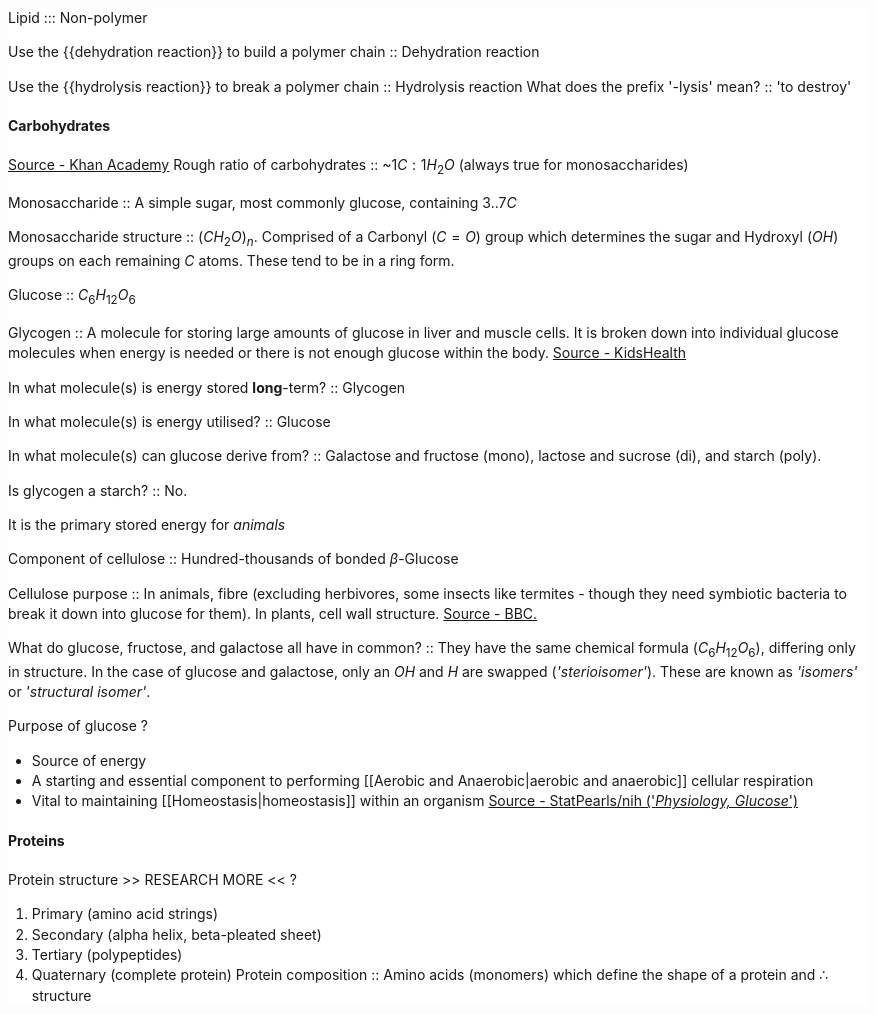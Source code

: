Lipid ::: Non-polymer


Use the {{dehydration reaction}} to build a polymer chain :: Dehydration reaction

Use the {{hydrolysis reaction}} to break a polymer chain :: Hydrolysis reaction
What does the prefix '-lysis' mean? :: 'to destroy'


#### Carbohydrates
[Source - Khan Academy](https://www.khanacademy.org/science/ap-biology/chemistry-of-life/properties-structure-and-function-of-biological-macromolecules/a/carbohydrates)
Rough ratio of carbohydrates :: ~$1C:1H_{2}O$ (always true for monosaccharides)

Monosaccharide :: A simple sugar, most commonly glucose, containing $3..7C$

Monosaccharide structure :: $(CH_{2}O)_{n}$. Comprised of a Carbonyl ($C=O$) group which determines the sugar and Hydroxyl ($OH$) groups on each remaining $C$ atoms. These tend to be in a ring form.

Glucose :: $C_6H_{12}O_6$

Glycogen :: A molecule for storing large amounts of glucose in liver and muscle cells. It is broken down into individual glucose molecules when energy is needed or there is not enough glucose within the body. [Source - KidsHealth](https://kidshealth.org/en/teens/glycogen.html)

In what molecule(s) is energy stored **long**-term? :: Glycogen

In what molecule(s) is energy utilised? :: Glucose

In what molecule(s) can glucose derive from? :: Galactose and fructose (mono), lactose and sucrose (di), and starch (poly).

Is glycogen a starch? :: No.

 It is the primary stored energy for *animals*

Component of cellulose :: Hundred-thousands of bonded $\beta$-Glucose

Cellulose purpose :: In animals, fibre (excluding herbivores, some insects like termites - though they need symbiotic bacteria to break it down into glucose for them). In plants, cell wall structure. [Source - BBC.](https://www.bbc.co.uk/bitesize/topics/znyycdm/articles/z2d2gdm)


What do glucose, fructose, and galactose all have in common? :: They have the same chemical formula ($C_6H_{12}O_6$), differing only in structure. In the case of glucose and galactose, only an $OH$ and $H$ are swapped (*'sterioisomer'*). These are known as *'isomers'* or *'structural isomer'*.


Purpose of glucose
?
- Source of energy
- A starting and essential component to performing [[Aerobic and Anaerobic|aerobic and anaerobic]] cellular respiration
- Vital to maintaining [[Homeostasis|homeostasis]] within an organism
[Source - StatPearls/nih ('*Physiology, Glucose*')](https://www.ncbi.nlm.nih.gov/books/NBK545201/)



#### Proteins
Protein structure >> RESEARCH MORE <<
?
1. Primary (amino acid strings)
2. Secondary (alpha helix, beta-pleated sheet)
3. Tertiary (polypeptides)
4. Quaternary (complete protein)
Protein composition :: Amino acids (monomers) which define the shape of a protein and $\therefore$ structure
